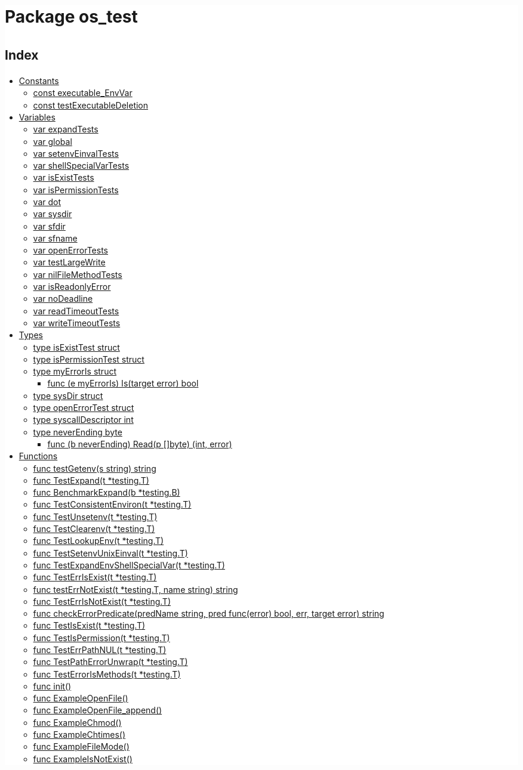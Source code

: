 # Package os_test

## Index

* [Constants](#const)
    * [const executable_EnvVar](#executable_EnvVar)
    * [const testExecutableDeletion](#testExecutableDeletion)
* [Variables](#var)
    * [var expandTests](#expandTests)
    * [var global](#global)
    * [var setenvEinvalTests](#setenvEinvalTests)
    * [var shellSpecialVarTests](#shellSpecialVarTests)
    * [var isExistTests](#isExistTests)
    * [var isPermissionTests](#isPermissionTests)
    * [var dot](#dot)
    * [var sysdir](#sysdir)
    * [var sfdir](#sfdir)
    * [var sfname](#sfname)
    * [var openErrorTests](#openErrorTests)
    * [var testLargeWrite](#testLargeWrite)
    * [var nilFileMethodTests](#nilFileMethodTests)
    * [var isReadonlyError](#isReadonlyError)
    * [var noDeadline](#noDeadline)
    * [var readTimeoutTests](#readTimeoutTests)
    * [var writeTimeoutTests](#writeTimeoutTests)
* [Types](#type)
    * [type isExistTest struct](#isExistTest)
    * [type isPermissionTest struct](#isPermissionTest)
    * [type myErrorIs struct](#myErrorIs)
        * [func (e myErrorIs) Is(target error) bool](#myErrorIs.Is)
    * [type sysDir struct](#sysDir)
    * [type openErrorTest struct](#openErrorTest)
    * [type syscallDescriptor int](#syscallDescriptor)
    * [type neverEnding byte](#neverEnding)
        * [func (b neverEnding) Read(p []byte) (int, error)](#neverEnding.Read)
* [Functions](#func)
    * [func testGetenv(s string) string](#testGetenv)
    * [func TestExpand(t *testing.T)](#TestExpand)
    * [func BenchmarkExpand(b *testing.B)](#BenchmarkExpand)
    * [func TestConsistentEnviron(t *testing.T)](#TestConsistentEnviron)
    * [func TestUnsetenv(t *testing.T)](#TestUnsetenv)
    * [func TestClearenv(t *testing.T)](#TestClearenv)
    * [func TestLookupEnv(t *testing.T)](#TestLookupEnv)
    * [func TestSetenvUnixEinval(t *testing.T)](#TestSetenvUnixEinval)
    * [func TestExpandEnvShellSpecialVar(t *testing.T)](#TestExpandEnvShellSpecialVar)
    * [func TestErrIsExist(t *testing.T)](#TestErrIsExist)
    * [func testErrNotExist(t *testing.T, name string) string](#testErrNotExist)
    * [func TestErrIsNotExist(t *testing.T)](#TestErrIsNotExist)
    * [func checkErrorPredicate(predName string, pred func(error) bool, err, target error) string](#checkErrorPredicate)
    * [func TestIsExist(t *testing.T)](#TestIsExist)
    * [func TestIsPermission(t *testing.T)](#TestIsPermission)
    * [func TestErrPathNUL(t *testing.T)](#TestErrPathNUL)
    * [func TestPathErrorUnwrap(t *testing.T)](#TestPathErrorUnwrap)
    * [func TestErrorIsMethods(t *testing.T)](#TestErrorIsMethods)
    * [func init()](#init)
    * [func ExampleOpenFile()](#ExampleOpenFile)
    * [func ExampleOpenFile_append()](#ExampleOpenFile_append)
    * [func ExampleChmod()](#ExampleChmod)
    * [func ExampleChtimes()](#ExampleChtimes)
    * [func ExampleFileMode()](#ExampleFileMode)
    * [func ExampleIsNotExist()](#ExampleIsNotExist)